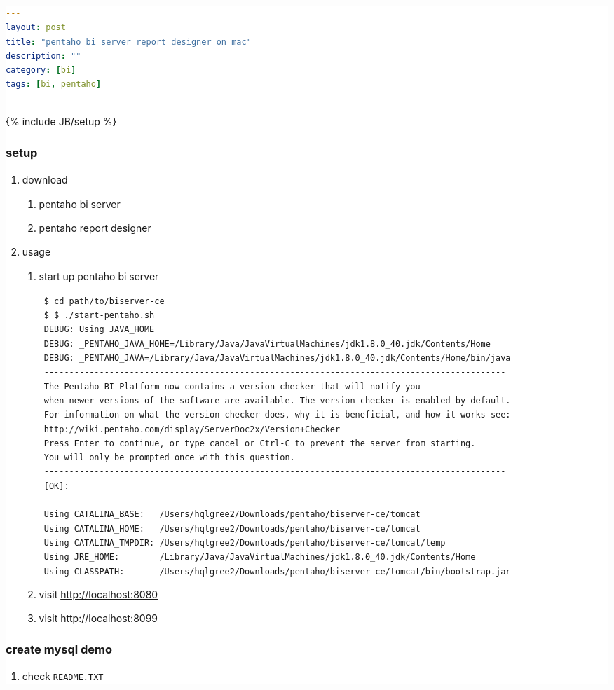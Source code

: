 ```yaml
---
layout: post
title: "pentaho bi server report designer on mac"
description: ""
category: [bi]
tags: [bi, pentaho]
---
```

{% include JB/setup %}


### setup

1. download

    1. [pentaho bi server](http://jaist.dl.sourceforge.net/project/pentaho/Business%20Intelligence%20Server/5.4/biserver-ce-5.4.0.1-130.zip)

    1. [pentaho report designer](http://jaist.dl.sourceforge.net/project/pentaho/Report%20Designer/5.4/prd-ce-mac-5.4.0.1-130.zip)

1. usage

    1. start up pentaho bi server

            $ cd path/to/biserver-ce
            $ $ ./start-pentaho.sh
            DEBUG: Using JAVA_HOME
            DEBUG: _PENTAHO_JAVA_HOME=/Library/Java/JavaVirtualMachines/jdk1.8.0_40.jdk/Contents/Home
            DEBUG: _PENTAHO_JAVA=/Library/Java/JavaVirtualMachines/jdk1.8.0_40.jdk/Contents/Home/bin/java
            --------------------------------------------------------------------------------------------
            The Pentaho BI Platform now contains a version checker that will notify you
            when newer versions of the software are available. The version checker is enabled by default.
            For information on what the version checker does, why it is beneficial, and how it works see:
            http://wiki.pentaho.com/display/ServerDoc2x/Version+Checker
            Press Enter to continue, or type cancel or Ctrl-C to prevent the server from starting.
            You will only be prompted once with this question.
            --------------------------------------------------------------------------------------------
            [OK]:

            Using CATALINA_BASE:   /Users/hqlgree2/Downloads/pentaho/biserver-ce/tomcat
            Using CATALINA_HOME:   /Users/hqlgree2/Downloads/pentaho/biserver-ce/tomcat
            Using CATALINA_TMPDIR: /Users/hqlgree2/Downloads/pentaho/biserver-ce/tomcat/temp
            Using JRE_HOME:        /Library/Java/JavaVirtualMachines/jdk1.8.0_40.jdk/Contents/Home
            Using CLASSPATH:       /Users/hqlgree2/Downloads/pentaho/biserver-ce/tomcat/bin/bootstrap.jar

    1. visit [http://localhost:8080](http://localhost:8080)

    1. visit [http://localhost:8099](http://localhost:8099)

### create mysql demo

1. check `README.TXT`
